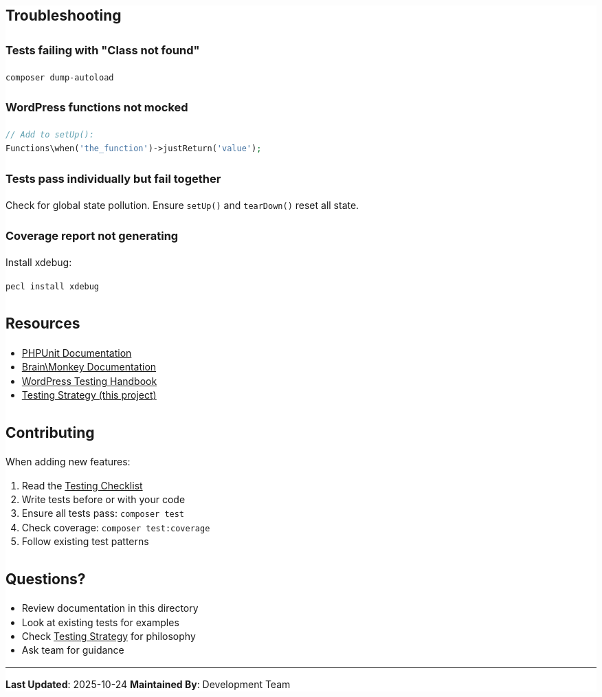 ## Troubleshooting

### Tests failing with "Class not found"

```bash
composer dump-autoload
```

### WordPress functions not mocked

```php
// Add to setUp():
Functions\when('the_function')->justReturn('value');
```

### Tests pass individually but fail together

Check for global state pollution. Ensure `setUp()` and `tearDown()` reset all state.

### Coverage report not generating

Install xdebug:
```bash
pecl install xdebug
```

## Resources

- [PHPUnit Documentation](https://phpunit.de/documentation.html)
- [Brain\Monkey Documentation](https://giuseppe-mazzapica.gitbook.io/brain-monkey/)
- [WordPress Testing Handbook](https://make.wordpress.org/core/handbook/testing/)
- [Testing Strategy (this project)](./TESTING-STRATEGY.md)

## Contributing

When adding new features:

1. Read the [Testing Checklist](./TESTING-CHECKLIST.md)
2. Write tests before or with your code
3. Ensure all tests pass: `composer test`
4. Check coverage: `composer test:coverage`
5. Follow existing test patterns

## Questions?

- Review documentation in this directory
- Look at existing tests for examples
- Check [Testing Strategy](./TESTING-STRATEGY.md) for philosophy
- Ask team for guidance

---

**Last Updated**: 2025-10-24
**Maintained By**: Development Team
